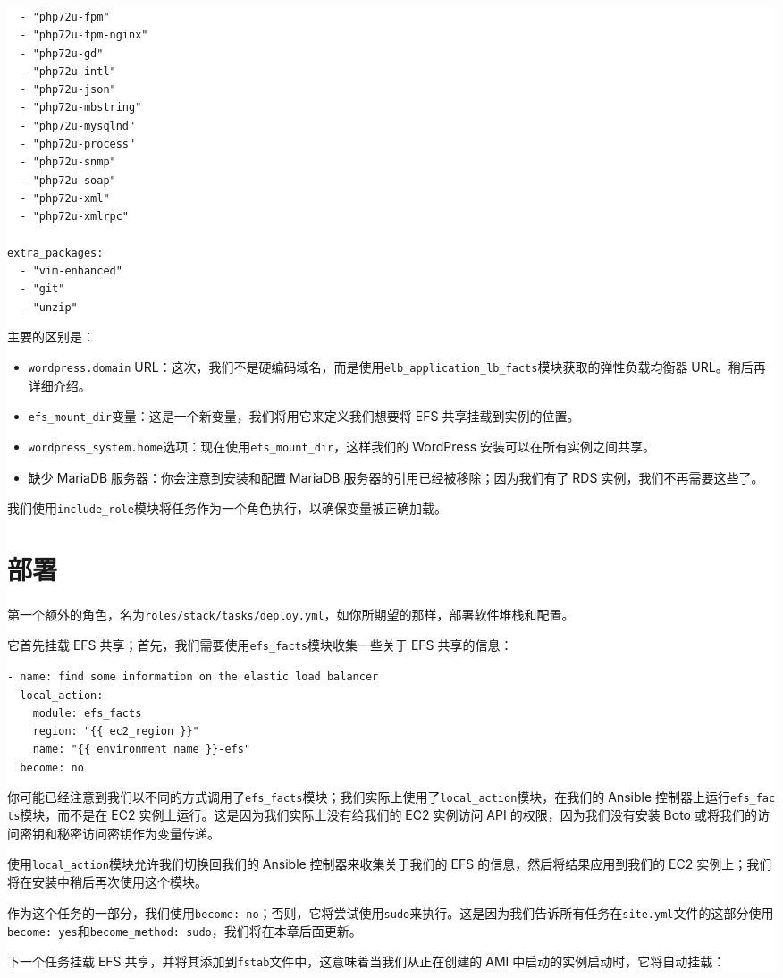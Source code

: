 ```
  - "php72u-fpm"
  - "php72u-fpm-nginx"
  - "php72u-gd"
  - "php72u-intl"
  - "php72u-json"
  - "php72u-mbstring"
  - "php72u-mysqlnd"
  - "php72u-process"
  - "php72u-snmp"
  - "php72u-soap"
  - "php72u-xml"
  - "php72u-xmlrpc"

extra_packages:
  - "vim-enhanced"
  - "git"
  - "unzip"
```

主要的区别是：

+   `wordpress.domain` URL：这次，我们不是硬编码域名，而是使用`elb_application_lb_facts`模块获取的弹性负载均衡器 URL。稍后再详细介绍。

+   `efs_mount_dir`变量：这是一个新变量，我们将用它来定义我们想要将 EFS 共享挂载到实例的位置。

+   `wordpress_system.home`选项：现在使用`efs_mount_dir`，这样我们的 WordPress 安装可以在所有实例之间共享。

+   缺少 MariaDB 服务器：你会注意到安装和配置 MariaDB 服务器的引用已经被移除；因为我们有了 RDS 实例，我们不再需要这些了。

我们使用`include_role`模块将任务作为一个角色执行，以确保变量被正确加载。

# 部署

第一个额外的角色，名为`roles/stack/tasks/deploy.yml`，如你所期望的那样，部署软件堆栈和配置。

它首先挂载 EFS 共享；首先，我们需要使用`efs_facts`模块收集一些关于 EFS 共享的信息：

```
- name: find some information on the elastic load balancer
  local_action:
    module: efs_facts
    region: "{{ ec2_region }}"
    name: "{{ environment_name }}-efs"
  become: no
```

你可能已经注意到我们以不同的方式调用了`efs_facts`模块；我们实际上使用了`local_action`模块，在我们的 Ansible 控制器上运行`efs_facts`模块，而不是在 EC2 实例上运行。这是因为我们实际上没有给我们的 EC2 实例访问 API 的权限，因为我们没有安装 Boto 或将我们的访问密钥和秘密访问密钥作为变量传递。

使用`local_action`模块允许我们切换回我们的 Ansible 控制器来收集关于我们的 EFS 的信息，然后将结果应用到我们的 EC2 实例上；我们将在安装中稍后再次使用这个模块。

作为这个任务的一部分，我们使用`become: no`；否则，它将尝试使用`sudo`来执行。这是因为我们告诉所有任务在`site.yml`文件的这部分使用`become: yes`和`become_method: sudo`，我们将在本章后面更新。

下一个任务挂载 EFS 共享，并将其添加到`fstab`文件中，这意味着当我们从正在创建的 AMI 中启动的实例启动时，它将自动挂载：
